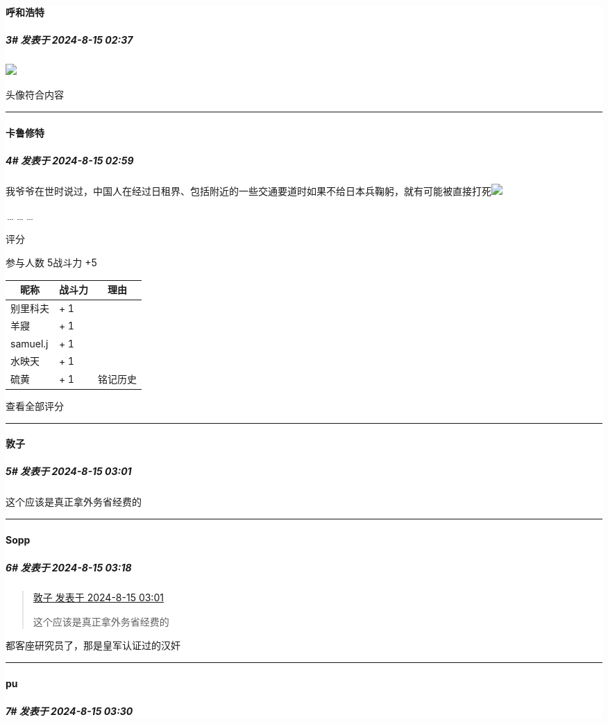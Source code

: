 ####  呼和浩特  
##### 3#       发表于 2024-8-15 02:37

<img src="https://avatar.saraba1st.com/000/52/52/75_avatar_middle.jpg" referrerpolicy="no-referrer">

头像符合内容

*****

####  卡鲁修特  
##### 4#       发表于 2024-8-15 02:59

我爷爷在世时说过，中国人在经过日租界、包括附近的一些交通要道时如果不给日本兵鞠躬，就有可能被直接打死<img src="https://static.saraba1st.com/image/smiley/face2017/048.png" referrerpolicy="no-referrer">

﹍﹍﹍

评分

 参与人数 5战斗力 +5

|昵称|战斗力|理由|
|----|---|---|
| 别里科夫| + 1||
| 羊寢| + 1||
| samuel.j| + 1||
| 水映天| + 1||
| 硫黄| + 1|铭记历史|

查看全部评分

*****

####  敦子  
##### 5#       发表于 2024-8-15 03:01

这个应该是真正拿外务省经费的

*****

####  Sopp  
##### 6#       发表于 2024-8-15 03:18

<blockquote><a href="httphttps://bbs.saraba1st.com/2b/forum.php?mod=redirect&amp;goto=findpost&amp;pid=65897080&amp;ptid=2195146" target="_blank">敦子 发表于 2024-8-15 03:01</a>

这个应该是真正拿外务省经费的</blockquote>
都客座研究员了，那是皇军认证过的汉奸

*****

####  pu  
##### 7#       发表于 2024-8-15 03:30

